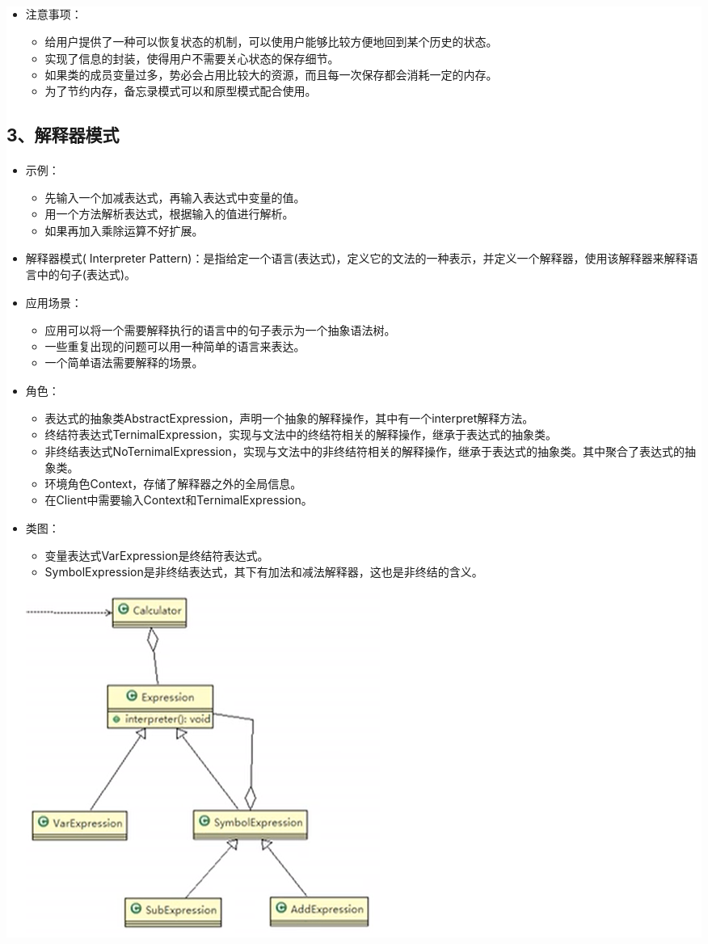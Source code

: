 - 注意事项：

  - 给用户提供了一种可以恢复状态的机制，可以使用户能够比较方便地回到某个历史的状态。
  - 实现了信息的封装，使得用户不需要关心状态的保存细节。
  - 如果类的成员变量过多，势必会占用比较大的资源，而且每一次保存都会消耗一定的内存。
  - 为了节约内存，备忘录模式可以和原型模式配合使用。



## 3、解释器模式

- 示例：

  - 先输入一个加减表达式，再输入表达式中变量的值。
  - 用一个方法解析表达式，根据输入的值进行解析。
  - 如果再加入乘除运算不好扩展。

- 解释器模式( Interpreter Pattern)：是指给定一个语言(表达式)，定义它的文法的一种表示，并定义一个解释器，使用该解释器来解释语言中的句子(表达式)。

- 应用场景：

  - 应用可以将一个需要解释执行的语言中的句子表示为一个抽象语法树。
  - 一些重复出现的问题可以用一种简单的语言来表达。
  - 一个简单语法需要解释的场景。

- 角色：

  - 表达式的抽象类AbstractExpression，声明一个抽象的解释操作，其中有一个interpret解释方法。
  - 终结符表达式TernimalExpression，实现与文法中的终结符相关的解释操作，继承于表达式的抽象类。
  - 非终结表达式NoTernimalExpression，实现与文法中的非终结符相关的解释操作，继承于表达式的抽象类。其中聚合了表达式的抽象类。
  - 环境角色Context，存储了解释器之外的全局信息。
  - 在Client中需要输入Context和TernimalExpression。

- 类图：

  - 变量表达式VarExpression是终结符表达式。
  - SymbolExpression是非终结表达式，其下有加法和减法解释器，这也是非终结的含义。

  ![](img/5、/解释器.png)
